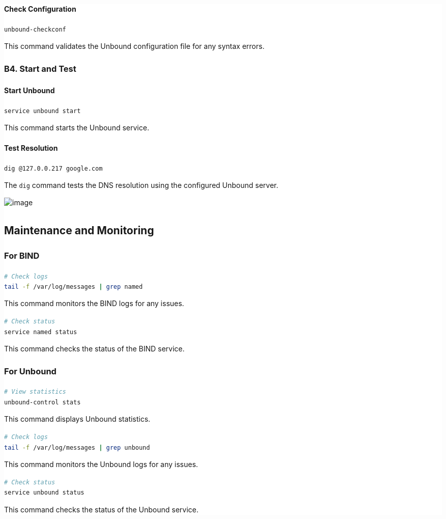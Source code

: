 #### Check Configuration
   ```bash
   unbound-checkconf          
   ```
   This command validates the Unbound configuration file for any syntax errors.
### B4. Start and Test

#### Start Unbound
```bash
service unbound start
```
This command starts the Unbound service.

#### Test Resolution
```bash
dig @127.0.0.217 google.com
```
The `dig` command tests the DNS resolution using the configured Unbound server.

![image](https://github.com/user-attachments/assets/d24ae920-6134-4ffd-ac03-49377b0c47a2)

## Maintenance and Monitoring

### For BIND
```bash
# Check logs
tail -f /var/log/messages | grep named
```
This command monitors the BIND logs for any issues.

```bash
# Check status
service named status
```
This command checks the status of the BIND service.

### For Unbound
```bash
# View statistics
unbound-control stats
```
This command displays Unbound statistics.

```bash
# Check logs
tail -f /var/log/messages | grep unbound
```
This command monitors the Unbound logs for any issues.

```bash
# Check status
service unbound status
```
This command checks the status of the Unbound service.
